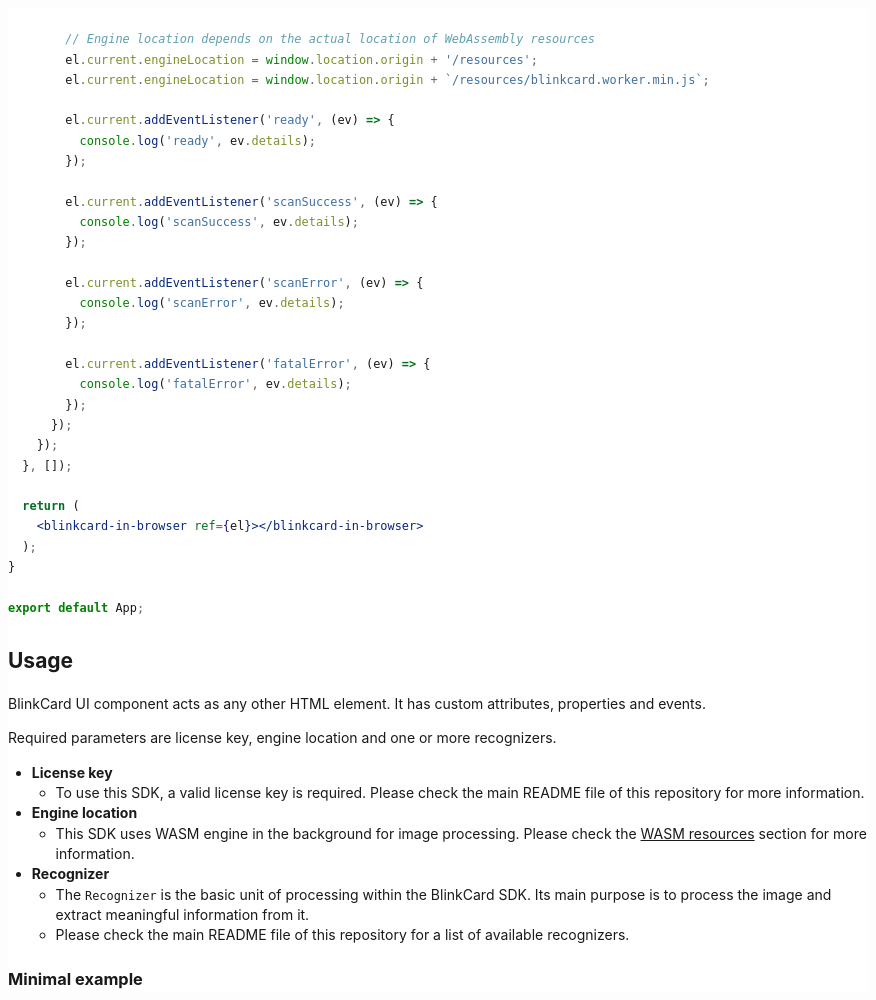 ```jsx

        // Engine location depends on the actual location of WebAssembly resources
        el.current.engineLocation = window.location.origin + '/resources';
        el.current.engineLocation = window.location.origin + `/resources/blinkcard.worker.min.js`;

        el.current.addEventListener('ready', (ev) => {
          console.log('ready', ev.details);
        });

        el.current.addEventListener('scanSuccess', (ev) => {
          console.log('scanSuccess', ev.details);
        });

        el.current.addEventListener('scanError', (ev) => {
          console.log('scanError', ev.details);
        });

        el.current.addEventListener('fatalError', (ev) => {
          console.log('fatalError', ev.details);
        });
      });
    });
  }, []);

  return (
    <blinkcard-in-browser ref={el}></blinkcard-in-browser>
  );
}

export default App;
```

## <a name="usage"></a> Usage

BlinkCard UI component acts as any other HTML element. It has custom attributes, properties and events.

Required parameters are license key, engine location and one or more recognizers.

* **License key**
    * To use this SDK, a valid license key is required. Please check the main README file of this repository for more information.
* **Engine location**
    * This SDK uses WASM engine in the background for image processing. Please check the [WASM resources](#installation-wasm-resources) section for more information.
* **Recognizer**
    * The `Recognizer` is the basic unit of processing within the BlinkCard SDK. Its main purpose is to process the image and extract meaningful information from it.
    * Please check the main README file of this repository for a list of available recognizers.

### <a name="usage-minimal"></a> Minimal example
